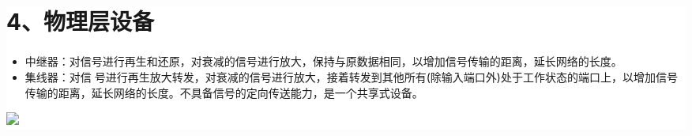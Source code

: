 # 4、物理层设备

- 中继器：对信号进行再生和还原，对衰减的信号进行放大，保持与原数据相同，以增加信号传输的距离，延长网络的长度。
- 集线器：对信 号进行再生放大转发，对衰减的信号进行放大，接着转发到其他所有(除输入端口外)处于工作状态的端口上，以增加信号传输的距离，延长网络的长度。不具备信号的定向传送能力，是一个共享式设备。

![](G:\个人数据\笔记\NoteBook\计算机网络\img\2.png)